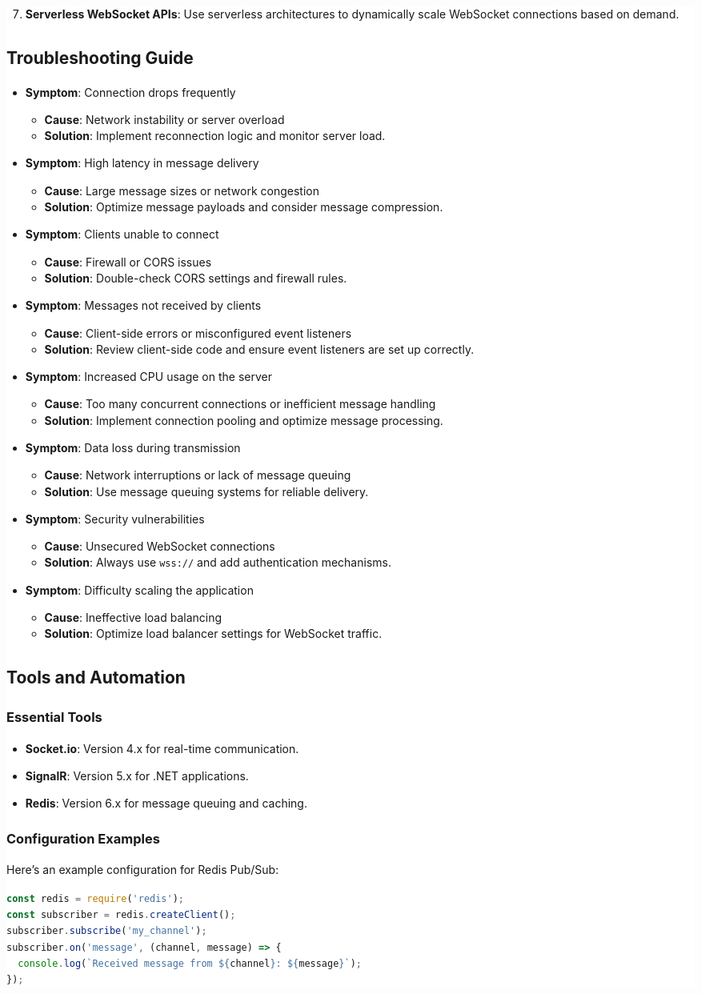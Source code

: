 7. **Serverless WebSocket APIs**: Use serverless architectures to dynamically scale WebSocket connections based on demand.

## Troubleshooting Guide

- **Symptom**: Connection drops frequently
  - **Cause**: Network instability or server overload
  - **Solution**: Implement reconnection logic and monitor server load.

- **Symptom**: High latency in message delivery
  - **Cause**: Large message sizes or network congestion
  - **Solution**: Optimize message payloads and consider message compression.

- **Symptom**: Clients unable to connect
  - **Cause**: Firewall or CORS issues
  - **Solution**: Double-check CORS settings and firewall rules.

- **Symptom**: Messages not received by clients
  - **Cause**: Client-side errors or misconfigured event listeners
  - **Solution**: Review client-side code and ensure event listeners are set up correctly.

- **Symptom**: Increased CPU usage on the server
  - **Cause**: Too many concurrent connections or inefficient message handling
  - **Solution**: Implement connection pooling and optimize message processing.

- **Symptom**: Data loss during transmission
  - **Cause**: Network interruptions or lack of message queuing
  - **Solution**: Use message queuing systems for reliable delivery.

- **Symptom**: Security vulnerabilities
  - **Cause**: Unsecured WebSocket connections
  - **Solution**: Always use `wss://` and add authentication mechanisms.

- **Symptom**: Difficulty scaling the application
  - **Cause**: Ineffective load balancing
  - **Solution**: Optimize load balancer settings for WebSocket traffic.

## Tools and Automation

### Essential Tools

- **Socket.io**: Version 4.x for real-time communication.
  
- **SignalR**: Version 5.x for .NET applications.
  
- **Redis**: Version 6.x for message queuing and caching.

### Configuration Examples

Here’s an example configuration for Redis Pub/Sub:

```javascript
const redis = require('redis');
const subscriber = redis.createClient();
subscriber.subscribe('my_channel');
subscriber.on('message', (channel, message) => {
  console.log(`Received message from ${channel}: ${message}`);
});
```
